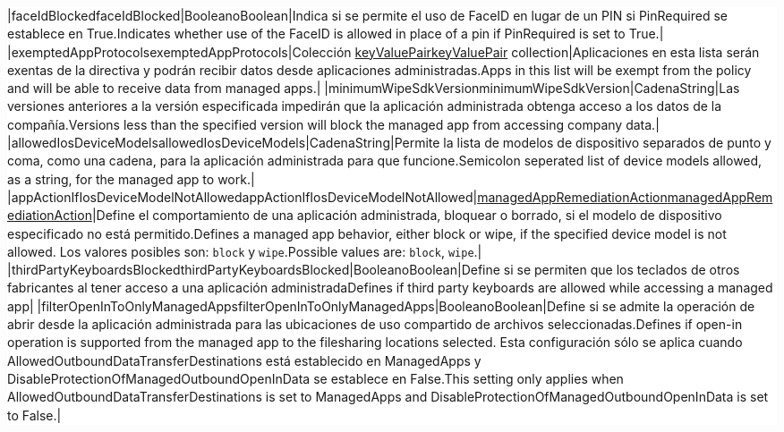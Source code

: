 |<span data-ttu-id="73f4c-304">faceIdBlocked</span><span class="sxs-lookup"><span data-stu-id="73f4c-304">faceIdBlocked</span></span>|<span data-ttu-id="73f4c-305">Booleano</span><span class="sxs-lookup"><span data-stu-id="73f4c-305">Boolean</span></span>|<span data-ttu-id="73f4c-306">Indica si se permite el uso de FaceID en lugar de un PIN si PinRequired se establece en True.</span><span class="sxs-lookup"><span data-stu-id="73f4c-306">Indicates whether use of the FaceID is allowed in place of a pin if PinRequired is set to True.</span></span>|
|<span data-ttu-id="73f4c-307">exemptedAppProtocols</span><span class="sxs-lookup"><span data-stu-id="73f4c-307">exemptedAppProtocols</span></span>|<span data-ttu-id="73f4c-308">Colección [keyValuePair](../resources/intune-shared-keyvaluepair.md)</span><span class="sxs-lookup"><span data-stu-id="73f4c-308">[keyValuePair](../resources/intune-shared-keyvaluepair.md) collection</span></span>|<span data-ttu-id="73f4c-309">Aplicaciones en esta lista serán exentas de la directiva y podrán recibir datos desde aplicaciones administradas.</span><span class="sxs-lookup"><span data-stu-id="73f4c-309">Apps in this list will be exempt from the policy and will be able to receive data from managed apps.</span></span>|
|<span data-ttu-id="73f4c-310">minimumWipeSdkVersion</span><span class="sxs-lookup"><span data-stu-id="73f4c-310">minimumWipeSdkVersion</span></span>|<span data-ttu-id="73f4c-311">Cadena</span><span class="sxs-lookup"><span data-stu-id="73f4c-311">String</span></span>|<span data-ttu-id="73f4c-312">Las versiones anteriores a la versión especificada impedirán que la aplicación administrada obtenga acceso a los datos de la compañía.</span><span class="sxs-lookup"><span data-stu-id="73f4c-312">Versions less than the specified version will block the managed app from accessing company data.</span></span>|
|<span data-ttu-id="73f4c-313">allowedIosDeviceModels</span><span class="sxs-lookup"><span data-stu-id="73f4c-313">allowedIosDeviceModels</span></span>|<span data-ttu-id="73f4c-314">Cadena</span><span class="sxs-lookup"><span data-stu-id="73f4c-314">String</span></span>|<span data-ttu-id="73f4c-315">Permite la lista de modelos de dispositivo separados de punto y coma, como una cadena, para la aplicación administrada para que funcione.</span><span class="sxs-lookup"><span data-stu-id="73f4c-315">Semicolon seperated list of device models allowed, as a string, for the managed app to work.</span></span>|
|<span data-ttu-id="73f4c-316">appActionIfIosDeviceModelNotAllowed</span><span class="sxs-lookup"><span data-stu-id="73f4c-316">appActionIfIosDeviceModelNotAllowed</span></span>|[<span data-ttu-id="73f4c-317">managedAppRemediationAction</span><span class="sxs-lookup"><span data-stu-id="73f4c-317">managedAppRemediationAction</span></span>](../resources/intune-mam-managedappremediationaction.md)|<span data-ttu-id="73f4c-318">Define el comportamiento de una aplicación administrada, bloquear o borrado, si el modelo de dispositivo especificado no está permitido.</span><span class="sxs-lookup"><span data-stu-id="73f4c-318">Defines a managed app behavior, either block or wipe, if the specified device model is not allowed.</span></span> <span data-ttu-id="73f4c-319">Los valores posibles son: `block` y `wipe`.</span><span class="sxs-lookup"><span data-stu-id="73f4c-319">Possible values are: `block`, `wipe`.</span></span>|
|<span data-ttu-id="73f4c-320">thirdPartyKeyboardsBlocked</span><span class="sxs-lookup"><span data-stu-id="73f4c-320">thirdPartyKeyboardsBlocked</span></span>|<span data-ttu-id="73f4c-321">Booleano</span><span class="sxs-lookup"><span data-stu-id="73f4c-321">Boolean</span></span>|<span data-ttu-id="73f4c-322">Define si se permiten que los teclados de otros fabricantes al tener acceso a una aplicación administrada</span><span class="sxs-lookup"><span data-stu-id="73f4c-322">Defines if third party keyboards are allowed while accessing a managed app</span></span>|
|<span data-ttu-id="73f4c-323">filterOpenInToOnlyManagedApps</span><span class="sxs-lookup"><span data-stu-id="73f4c-323">filterOpenInToOnlyManagedApps</span></span>|<span data-ttu-id="73f4c-324">Booleano</span><span class="sxs-lookup"><span data-stu-id="73f4c-324">Boolean</span></span>|<span data-ttu-id="73f4c-325">Define si se admite la operación de abrir desde la aplicación administrada para las ubicaciones de uso compartido de archivos seleccionadas.</span><span class="sxs-lookup"><span data-stu-id="73f4c-325">Defines if open-in operation is supported from the managed app to the filesharing locations selected.</span></span> <span data-ttu-id="73f4c-326">Esta configuración sólo se aplica cuando AllowedOutboundDataTransferDestinations está establecido en ManagedApps y DisableProtectionOfManagedOutboundOpenInData se establece en False.</span><span class="sxs-lookup"><span data-stu-id="73f4c-326">This setting only applies when AllowedOutboundDataTransferDestinations is set to ManagedApps and DisableProtectionOfManagedOutboundOpenInData is set to False.</span></span>|